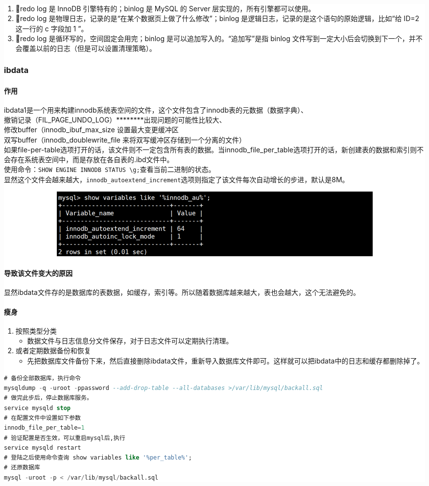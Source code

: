 1. redo log 是 InnoDB 引擎特有的；binlog 是 MySQL 的 Server 层实现的，所有引擎都可以使用。
2. redo log 是物理日志，记录的是“在某个数据页上做了什么修改”；binlog 是逻辑日志，记录的是这个语句的原始逻辑，比如“给 ID=2 这一行的 c 字段加 1 ”。
3. redo log 是循环写的，空间固定会用完；binlog 是可以追加写入的。“追加写”是指 binlog 文件写到一定大小后会切换到下一个，并不会覆盖以前的日志（但是可以设置清理策略）。

### ibdata

#### 作用

ibdata1是一个用来构建innodb系统表空间的文件，这个文件包含了innodb表的元数据（数据字典）、  
撤销记录（FIL_PAGE_UNDO_LOG）********出现问题的可能性比较大、  
修改buffer（innodb_ibuf_max_size 设置最大变更缓冲区  
双写buffer（innodb_doublewrite_file 来将双写缓冲区存储到一个分离的文件）  
如果file-per-table选项打开的话，该文件则不一定包含所有表的数据。当innodb_file_per_table选项打开的话，新创建表的数据和索引则不会存在系统表空间中，而是存放在各自表的.ibd文件中。  
使用命令：`SHOW ENGINE INNODB STATUS \g;`查看当前二进制的状态。  
显然这个文件会越来越大，`innodb_autoextend_increment`选项则指定了该文件每次自动增长的步进，默认是8M。  

<div align=center>

![](MySQL之日志-扩展/1587545996242.png)

</div>

#### 导致该文件变大的原因

显然ibdata文件存的是数据库的表数据，如缓存，索引等。所以随着数据库越来越大，表也会越大，这个无法避免的。

#### 瘦身

1. 按照类型分类
   - 数据文件与日志信息分文件保存，对于日志文件可以定期执行清理。
2. 或者定期数据备份和恢复
   - 先把数据库文件备份下来，然后直接删除ibdata文件，重新导入数据库文件即可。这样就可以把ibdata中的日志和缓存都删除掉了。

```sql
# 备份全部数据库，执行命令
mysqldump -q -uroot -ppassword --add-drop-table --all-databases >/var/lib/mysql/backall.sql
# 做完此步后，停止数据库服务。
service mysqld stop
# 在配置文件中设置如下参数
innodb_file_per_table=1
# 验证配置是否生效，可以重启mysql后,执行
service mysqld restart
# 登陆之后使用命令查询 show variables like '%per_table%';
# 还原数据库
mysql -uroot -p < /var/lib/mysql/backall.sql
```
